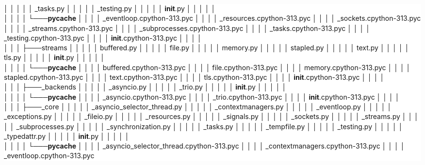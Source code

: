│   │       │   │   │   _tasks.py
│   │       │   │   │   _testing.py
│   │       │   │   │   __init__.py
│   │       │   │   │   
│   │       │   │   └───__pycache__
│   │       │   │           _eventloop.cpython-313.pyc
│   │       │   │           _resources.cpython-313.pyc
│   │       │   │           _sockets.cpython-313.pyc
│   │       │   │           _streams.cpython-313.pyc
│   │       │   │           _subprocesses.cpython-313.pyc
│   │       │   │           _tasks.cpython-313.pyc
│   │       │   │           _testing.cpython-313.pyc
│   │       │   │           __init__.cpython-313.pyc
│   │       │   │           
│   │       │   ├───streams
│   │       │   │   │   buffered.py
│   │       │   │   │   file.py
│   │       │   │   │   memory.py
│   │       │   │   │   stapled.py
│   │       │   │   │   text.py
│   │       │   │   │   tls.py
│   │       │   │   │   __init__.py
│   │       │   │   │   
│   │       │   │   └───__pycache__
│   │       │   │           buffered.cpython-313.pyc
│   │       │   │           file.cpython-313.pyc
│   │       │   │           memory.cpython-313.pyc
│   │       │   │           stapled.cpython-313.pyc
│   │       │   │           text.cpython-313.pyc
│   │       │   │           tls.cpython-313.pyc
│   │       │   │           __init__.cpython-313.pyc
│   │       │   │           
│   │       │   ├───_backends
│   │       │   │   │   _asyncio.py
│   │       │   │   │   _trio.py
│   │       │   │   │   __init__.py
│   │       │   │   │   
│   │       │   │   └───__pycache__
│   │       │   │           _asyncio.cpython-313.pyc
│   │       │   │           _trio.cpython-313.pyc
│   │       │   │           __init__.cpython-313.pyc
│   │       │   │           
│   │       │   ├───_core
│   │       │   │   │   _asyncio_selector_thread.py
│   │       │   │   │   _contextmanagers.py
│   │       │   │   │   _eventloop.py
│   │       │   │   │   _exceptions.py
│   │       │   │   │   _fileio.py
│   │       │   │   │   _resources.py
│   │       │   │   │   _signals.py
│   │       │   │   │   _sockets.py
│   │       │   │   │   _streams.py
│   │       │   │   │   _subprocesses.py
│   │       │   │   │   _synchronization.py
│   │       │   │   │   _tasks.py
│   │       │   │   │   _tempfile.py
│   │       │   │   │   _testing.py
│   │       │   │   │   _typedattr.py
│   │       │   │   │   __init__.py
│   │       │   │   │   
│   │       │   │   └───__pycache__
│   │       │   │           _asyncio_selector_thread.cpython-313.pyc
│   │       │   │           _contextmanagers.cpython-313.pyc
│   │       │   │           _eventloop.cpython-313.pyc